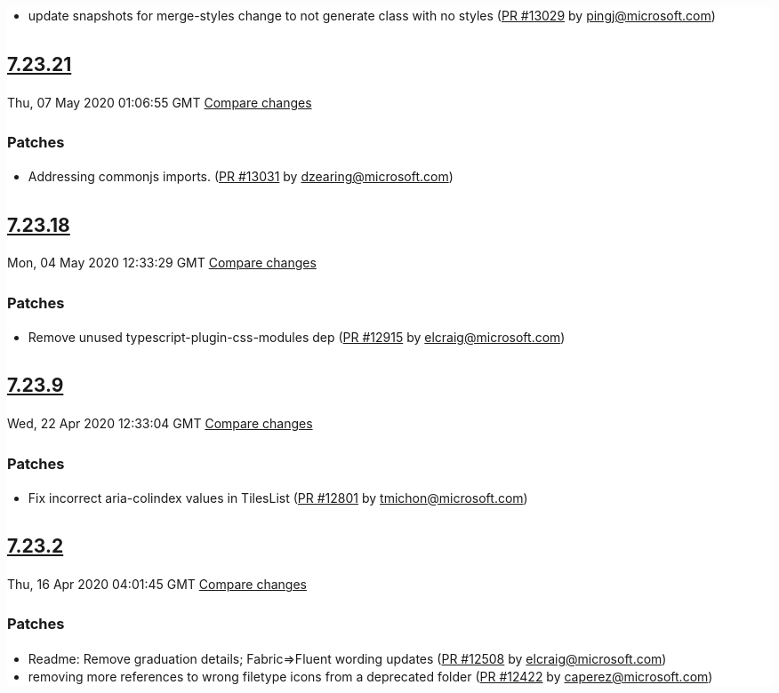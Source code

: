 - update snapshots for merge-styles change to not generate class with no styles ([PR #13029](https://github.com/microsoft/fluentui/pull/13029) by pingj@microsoft.com)

## [7.23.21](https://github.com/microsoft/fluentui/tree/@uifabric/experiments_v7.23.21)

Thu, 07 May 2020 01:06:55 GMT 
[Compare changes](https://github.com/microsoft/fluentui/compare/@uifabric/experiments_v7.23.18..@uifabric/experiments_v7.23.21)

### Patches

- Addressing commonjs imports. ([PR #13031](https://github.com/microsoft/fluentui/pull/13031) by dzearing@microsoft.com)

## [7.23.18](https://github.com/microsoft/fluentui/tree/@uifabric/experiments_v7.23.18)

Mon, 04 May 2020 12:33:29 GMT 
[Compare changes](https://github.com/microsoft/fluentui/compare/@uifabric/experiments_v7.23.9..@uifabric/experiments_v7.23.18)

### Patches

- Remove unused typescript-plugin-css-modules dep ([PR #12915](https://github.com/microsoft/fluentui/pull/12915) by elcraig@microsoft.com)

## [7.23.9](https://github.com/microsoft/fluentui/tree/@uifabric/experiments_v7.23.9)

Wed, 22 Apr 2020 12:33:04 GMT 
[Compare changes](https://github.com/microsoft/fluentui/compare/@uifabric/experiments_v7.23.2..@uifabric/experiments_v7.23.9)

### Patches

- Fix incorrect aria-colindex values in TilesList ([PR #12801](https://github.com/microsoft/fluentui/pull/12801) by tmichon@microsoft.com)

## [7.23.2](https://github.com/microsoft/fluentui/tree/@uifabric/experiments_v7.23.2)

Thu, 16 Apr 2020 04:01:45 GMT 
[Compare changes](https://github.com/microsoft/fluentui/compare/@uifabric/experiments_v7.23.0..@uifabric/experiments_v7.23.2)

### Patches

- Readme: Remove graduation details; Fabric=>Fluent wording updates ([PR #12508](https://github.com/microsoft/fluentui/pull/12508) by elcraig@microsoft.com)
- removing more references to wrong filetype icons from a deprecated folder ([PR #12422](https://github.com/microsoft/fluentui/pull/12422) by caperez@microsoft.com)
